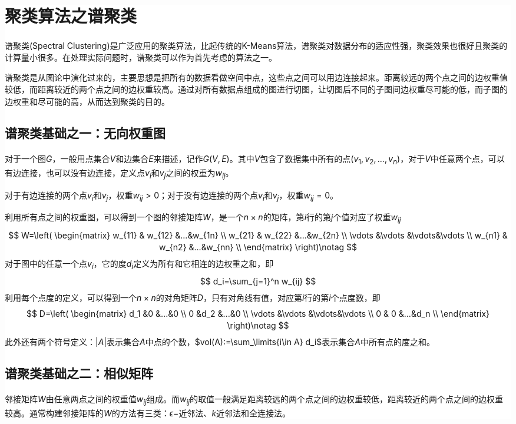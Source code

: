 # 聚类算法之谱聚类

谱聚类(Spectral Clustering)是广泛应用的聚类算法，比起传统的K-Means算法，谱聚类对数据分布的适应性强，聚类效果也很好且聚类的计算量小很多。在处理实际问题时，谱聚类可以作为首先考虑的算法之一。

谱聚类是从图论中演化过来的，主要思想是把所有的数据看做空间中点，这些点之间可以用边连接起来。距离较远的两个点之间的边权重值较低，而距离较近的两个点之间的边权重较高。通过对所有数据点组成的图进行切图，让切图后不同的子图间边权重尽可能的低，而子图的边权重和尽可能的高，从而达到聚类的目的。



## 谱聚类基础之一：无向权重图

对于一个图$G$，一般用点集合$V$和边集合$E$来描述，记作$G(V,E)$。其中$V$包含了数据集中所有的点$(v_1,v_2,...,v_n)$，对于$V$中任意两个点，可以有边连接，也可以没有边连接，定义点$v_i$和$v_j$之间的权重为$w_{ij}$。

对于有边连接的两个点$v_i$和$v_j$，权重$w_{ij}>0$；对于没有边连接的两个点$v_i$和$v_j$，权重$w_{ij}=0$。

利用所有点之间的权重图，可以得到一个图的邻接矩阵$W$，是一个$n\times n$的矩阵，第$i$行的第$j$个值对应了权重$w_{ij}$
$$
W=\left(
\begin{matrix}
w_{11} & w_{12}  &...&w_{1n} \\
w_{21} & w_{22}  &...&w_{2n} \\
\vdots &\vdots  &\vdots&\vdots \\
w_{n1} & w_{n2}  &...&w_{nn} \\
\end{matrix}
\right)\notag
$$
对于图中的任意一个点$v_i$，它的度$d_i$定义为所有和它相连的边权重之和，即
$$
d_i=\sum_{j=1}^n w_{ij}
$$
利用每个点度的定义，可以得到一个$n\times n$的对角矩阵$D$，只有对角线有值，对应第$i$行的第$i$个点度数，即
$$
D=\left(
\begin{matrix}
d_1 &0  &...&0 \\
0 &d_2  &...&0 \\
\vdots &\vdots  &\vdots&\vdots \\
0 & 0  &...&d_n \\
\end{matrix}
\right)\notag
$$
此外还有两个符号定义：$|A|$表示集合$A$中点的个数，$vol(A):=\sum_\limits{i\in A} d_i$表示集合$A$中所有点的度之和。





## 谱聚类基础之二：相似矩阵

邻接矩阵$W$由任意两点之间的权重值$w_{ij}$组成。而$w_{ij}$的取值一般满足距离较远的两个点之间的边权重较低，距离较近的两个点之间的边权重较高。通常构建邻接矩阵的$W$的方法有三类：$\epsilon-$近邻法、$k$近邻法和全连接法。
